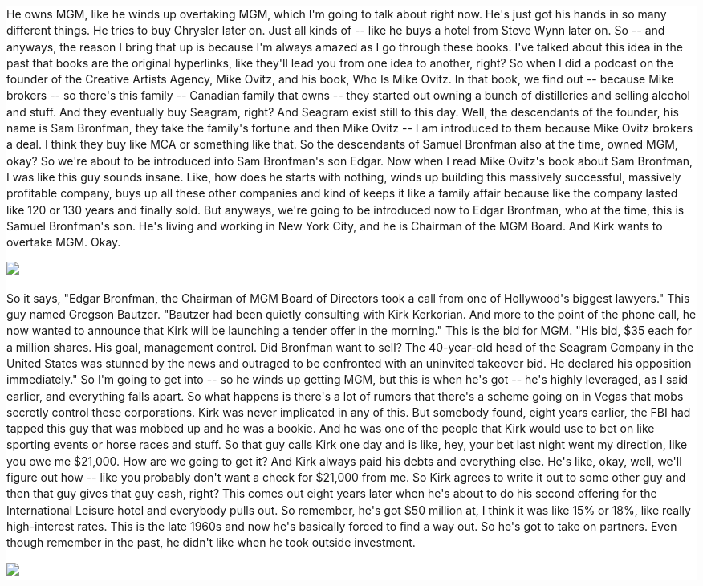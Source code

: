 He owns MGM, like he winds up overtaking MGM, which I'm going to talk about right now. He's just got his hands in so many different things. He tries to buy Chrysler later on. Just all kinds of -- like he buys a hotel from Steve Wynn later on. So -- and anyways, the reason I bring that up is because I'm always amazed as I go through these books. I've talked about this idea in the past that books are the original hyperlinks, like they'll lead you from one idea to another, right? So when I did a podcast on the founder of the Creative Artists Agency, Mike Ovitz, and his book, Who Is Mike Ovitz. In that book, we find out -- because Mike brokers -- so there's this family -- Canadian family that owns -- they started out owning a bunch of distilleries and selling alcohol and stuff. And they eventually buy Seagram, right? And Seagram exist still to this day. Well, the descendants of the founder, his name is Sam Bronfman, they take the family's fortune and then Mike Ovitz -- I am introduced to them because Mike Ovitz brokers a deal. I think they buy like MCA or something like that. So the descendants of Samuel Bronfman also at the time, owned MGM, okay? So we're about to be introduced into Sam Bronfman's son Edgar. Now when I read Mike Ovitz's book about Sam Bronfman, I was like this guy sounds insane. Like, how does he starts with nothing, winds up building this massively successful, massively profitable company, buys up all these other companies and kind of keeps it like a family affair because like the company lasted like 120 or 130 years and finally sold. But anyways, we're going to be introduced now to Edgar Bronfman, who at the time, this is Samuel Bronfman's son. He's living and working in New York City, and he is Chairman of the MGM Board. And Kirk wants to overtake MGM. Okay.

![](https://www.foundersnotes.com/static/images/new_icons/chevron-down-alt-thin.svg)

So it says, "Edgar Bronfman, the Chairman of MGM Board of Directors took a call from one of Hollywood's biggest lawyers." This guy named Gregson Bautzer. "Bautzer had been quietly consulting with Kirk Kerkorian. And more to the point of the phone call, he now wanted to announce that Kirk will be launching a tender offer in the morning." This is the bid for MGM. "His bid, $35 each for a million shares. His goal, management control. Did Bronfman want to sell? The 40-year-old head of the Seagram Company in the United States was stunned by the news and outraged to be confronted with an uninvited takeover bid. He declared his opposition immediately." So I'm going to get into -- so he winds up getting MGM, but this is when he's got -- he's highly leveraged, as I said earlier, and everything falls apart. So what happens is there's a lot of rumors that there's a scheme going on in Vegas that mobs secretly control these corporations. Kirk was never implicated in any of this. But somebody found, eight years earlier, the FBI had tapped this guy that was mobbed up and he was a bookie. And he was one of the people that Kirk would use to bet on like sporting events or horse races and stuff. So that guy calls Kirk one day and is like, hey, your bet last night went my direction, like you owe me $21,000. How are we going to get it? And Kirk always paid his debts and everything else. He's like, okay, well, we'll figure out how -- like you probably don't want a check for $21,000 from me. So Kirk agrees to write it out to some other guy and then that guy gives that guy cash, right? This comes out eight years later when he's about to do his second offering for the International Leisure hotel and everybody pulls out. So remember, he's got $50 million at, I think it was like 15% or 18%, like really high-interest rates. This is the late 1960s and now he's basically forced to find a way out. So he's got to take on partners. Even though remember in the past, he didn't like when he took outside investment.

![](https://www.foundersnotes.com/static/images/new_icons/chevron-down-alt-thin.svg)
